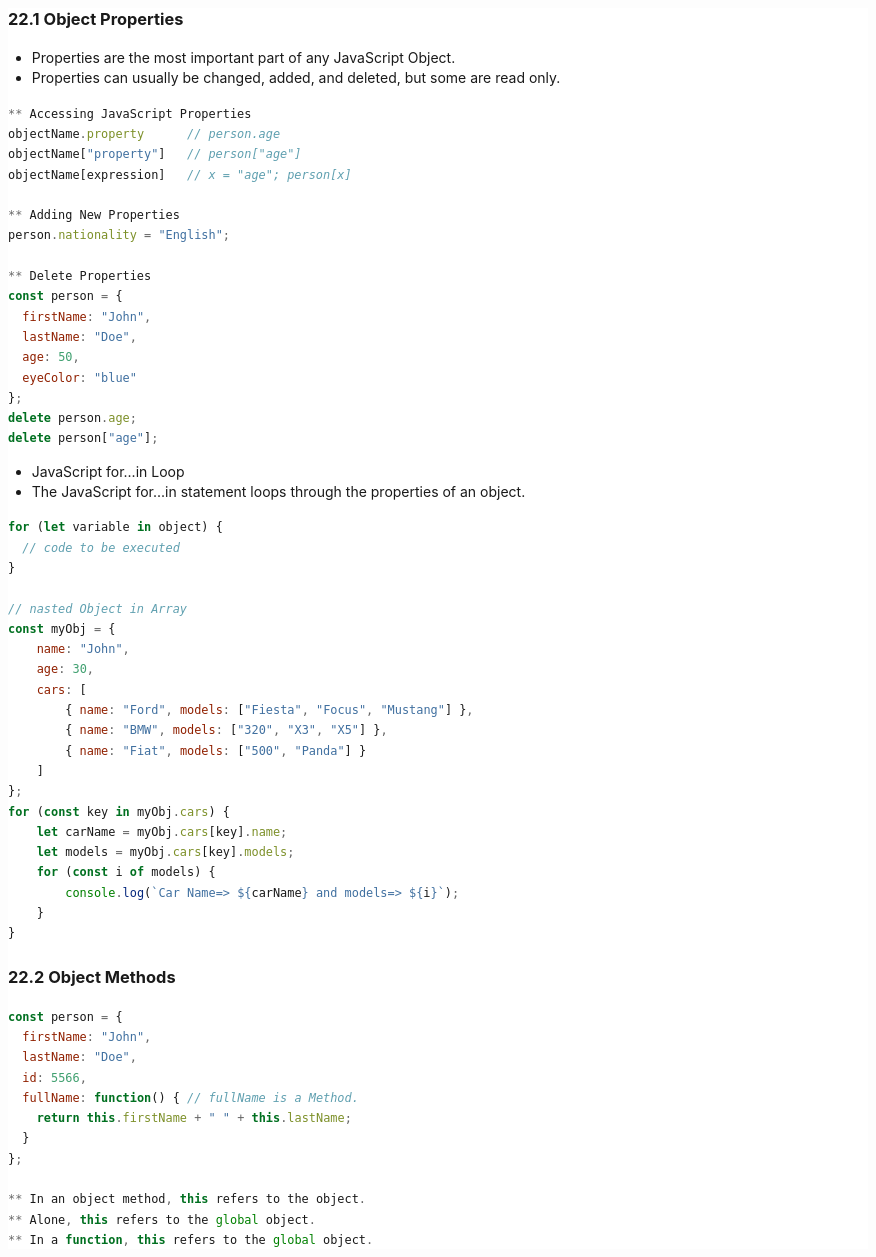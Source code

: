 ### 22.1 Object Properties
- Properties are the most important part of any JavaScript Object.
- Properties can usually be changed, added, and deleted, but some are read only.

```js
** Accessing JavaScript Properties
objectName.property      // person.age
objectName["property"]   // person["age"]
objectName[expression]   // x = "age"; person[x]

** Adding New Properties
person.nationality = "English";

** Delete Properties
const person = {
  firstName: "John",
  lastName: "Doe",
  age: 50,
  eyeColor: "blue"
};
delete person.age;
delete person["age"];
```

- JavaScript for...in Loop
- The JavaScript for...in statement loops through the properties of an object.
```js
for (let variable in object) {
  // code to be executed
}

// nasted Object in Array
const myObj = {
    name: "John",
    age: 30,
    cars: [
        { name: "Ford", models: ["Fiesta", "Focus", "Mustang"] },
        { name: "BMW", models: ["320", "X3", "X5"] },
        { name: "Fiat", models: ["500", "Panda"] }
    ]
};
for (const key in myObj.cars) {
    let carName = myObj.cars[key].name;
    let models = myObj.cars[key].models;
    for (const i of models) {
        console.log(`Car Name=> ${carName} and models=> ${i}`);
    }
}
```

### 22.2 Object Methods
```js
const person = {
  firstName: "John",
  lastName: "Doe",
  id: 5566,
  fullName: function() { // fullName is a Method. 
    return this.firstName + " " + this.lastName;
  }
};

** In an object method, this refers to the object.
** Alone, this refers to the global object.
** In a function, this refers to the global object.
```
